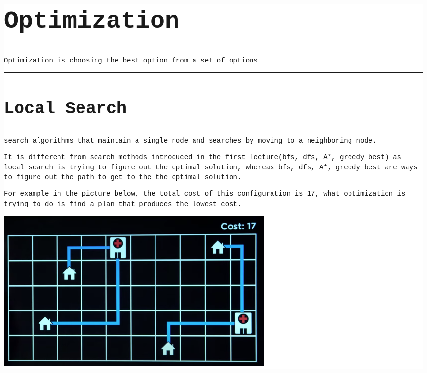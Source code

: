 <style>
    body {
        font-family: Menlo, Monaco, 'Courier New', monospace;
    }
    h1{
        font-size: 50px;
    }
    h2{
        font-size: 35px;
    }
    h3{
        font-size: 25px;
    }
    h4{
        font-size: 18px;
    }
    .comments {
        color: #1fd12e; 
    }
</style>
# Optimization

Optimization is choosing the best option from a set of options

-----

## Local Search
search algorithms that maintain a single node and searches by moving to a neighboring node.

It is different from search methods introduced in the first lecture(bfs, dfs, A*, greedy best) as local search is trying to figure out the optimal solution, whereas bfs, dfs, A*, greedy best are ways to figure out the path to get to the the optimal solution.

For example in the picture below, the total cost of this configuration is 17, what optimization is trying to do is find a plan that produces the lowest cost.

![](img/hospital.png)
